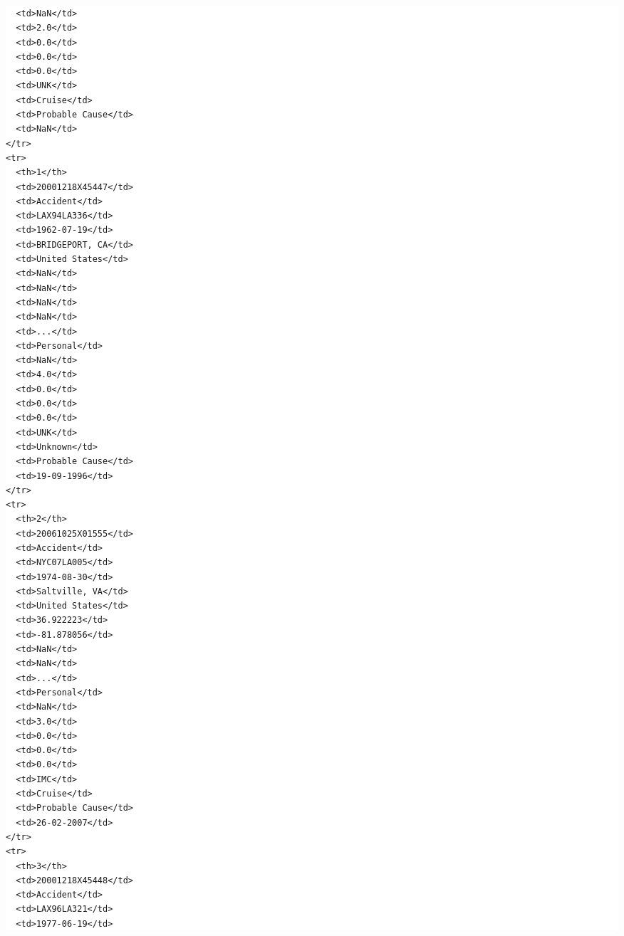       <td>NaN</td>
      <td>2.0</td>
      <td>0.0</td>
      <td>0.0</td>
      <td>0.0</td>
      <td>UNK</td>
      <td>Cruise</td>
      <td>Probable Cause</td>
      <td>NaN</td>
    </tr>
    <tr>
      <th>1</th>
      <td>20001218X45447</td>
      <td>Accident</td>
      <td>LAX94LA336</td>
      <td>1962-07-19</td>
      <td>BRIDGEPORT, CA</td>
      <td>United States</td>
      <td>NaN</td>
      <td>NaN</td>
      <td>NaN</td>
      <td>NaN</td>
      <td>...</td>
      <td>Personal</td>
      <td>NaN</td>
      <td>4.0</td>
      <td>0.0</td>
      <td>0.0</td>
      <td>0.0</td>
      <td>UNK</td>
      <td>Unknown</td>
      <td>Probable Cause</td>
      <td>19-09-1996</td>
    </tr>
    <tr>
      <th>2</th>
      <td>20061025X01555</td>
      <td>Accident</td>
      <td>NYC07LA005</td>
      <td>1974-08-30</td>
      <td>Saltville, VA</td>
      <td>United States</td>
      <td>36.922223</td>
      <td>-81.878056</td>
      <td>NaN</td>
      <td>NaN</td>
      <td>...</td>
      <td>Personal</td>
      <td>NaN</td>
      <td>3.0</td>
      <td>0.0</td>
      <td>0.0</td>
      <td>0.0</td>
      <td>IMC</td>
      <td>Cruise</td>
      <td>Probable Cause</td>
      <td>26-02-2007</td>
    </tr>
    <tr>
      <th>3</th>
      <td>20001218X45448</td>
      <td>Accident</td>
      <td>LAX96LA321</td>
      <td>1977-06-19</td>